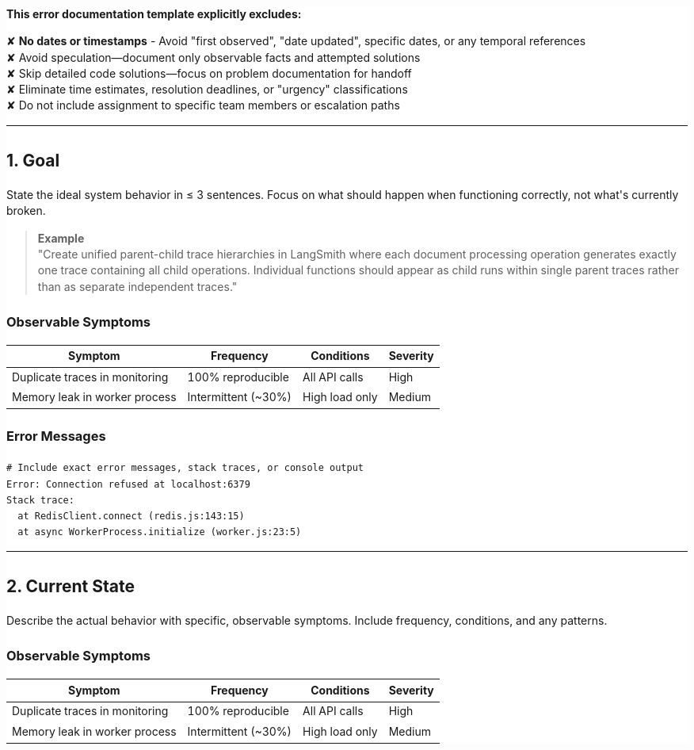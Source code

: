 **This error documentation template explicitly excludes:**

✘ **No dates or timestamps** - Avoid "first observed", "date updated", specific dates, or any temporal references  
✘ Avoid speculation—document only observable facts and attempted solutions  
✘ Skip detailed code solutions—focus on problem documentation for handoff  
✘ Eliminate time estimates, resolution deadlines, or "urgency" classifications  
✘ Do not include assignment to specific team members or escalation paths

---


## 1. Goal

State the ideal system behavior in ≤ 3 sentences. Focus on what should happen when functioning correctly, not what's currently broken.

> **Example**  
> "Create unified parent-child trace hierarchies in LangSmith where each document processing operation generates exactly one trace containing all child operations. Individual functions should appear as child runs within single parent traces rather than as separate independent traces."

### Observable Symptoms

| Symptom | Frequency | Conditions | Severity |
|---------|-----------|------------|----------|
| Duplicate traces in monitoring | 100% reproducible | All API calls | High |
| Memory leak in worker process | Intermittent (~30%) | High load only | Medium |

### Error Messages

```
# Include exact error messages, stack traces, or console output
Error: Connection refused at localhost:6379
Stack trace:
  at RedisClient.connect (redis.js:143:15)
  at async WorkerProcess.initialize (worker.js:23:5)
```

---

## 2. Current State

Describe the actual behavior with specific, observable symptoms. Include frequency, conditions, and any patterns.

### Observable Symptoms

| Symptom | Frequency | Conditions | Severity |
|---------|-----------|------------|----------|
| Duplicate traces in monitoring | 100% reproducible | All API calls | High |
| Memory leak in worker process | Intermittent (~30%) | High load only | Medium |
